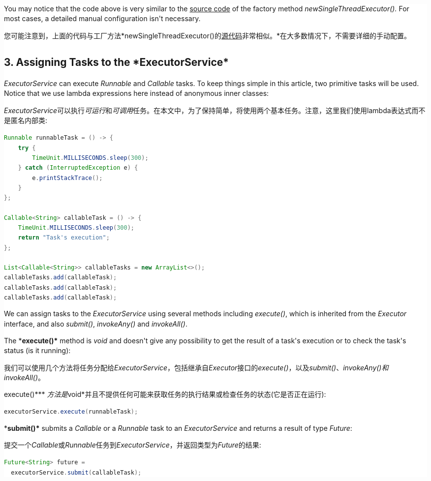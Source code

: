 You may notice that the code above is very similar to the [source code](https://github.com/openjdk-mirror/jdk7u-jdk/blob/master/src/share/classes/java/util/concurrent/Executors.java#L133) of the factory method *newSingleThreadExecutor().* For most cases, a detailed manual configuration isn't necessary.

您可能注意到，上面的代码与工厂方法*newSingleThreadExecutor()的[源代码](https://github.com/openjdk-mirror/jdk7u-jdk/blob/master/src/share/classes/java/util/concurrent/Executors.java#L133)非常相似。*在大多数情况下，不需要详细的手动配置。

## **3. Assigning Tasks to the \*ExecutorService\***

*ExecutorService* can execute *Runnable* and *Callable* tasks. To keep things simple in this article, two primitive tasks will be used. Notice that we use lambda expressions here instead of anonymous inner classes:

*ExecutorService*可以执行*可运行*和*可调用*任务。在本文中，为了保持简单，将使用两个基本任务。注意，这里我们使用lambda表达式而不是匿名内部类:

```java
Runnable runnableTask = () -> {
    try {
        TimeUnit.MILLISECONDS.sleep(300);
    } catch (InterruptedException e) {
        e.printStackTrace();
    }
};

Callable<String> callableTask = () -> {
    TimeUnit.MILLISECONDS.sleep(300);
    return "Task's execution";
};

List<Callable<String>> callableTasks = new ArrayList<>();
callableTasks.add(callableTask);
callableTasks.add(callableTask);
callableTasks.add(callableTask);
```

We can assign tasks to the *ExecutorService* using several methods including *execute()*, which is inherited from the *Executor* interface, and also *submit()*, *invokeAny()* and *invokeAll()*.

The ***execute()\*** method is *void* and doesn't give any possibility to get the result of a task's execution or to check the task's status (is it running):

我们可以使用几个方法将任务分配给*ExecutorService*，包括继承自*Executor*接口的*execute()*，以及*submit()*、*invokeAny()*和*invokeAll()*。

execute()\*** *方法是*void*并且不提供任何可能来获取任务的执行结果或检查任务的状态(它是否正在运行):

```java
executorService.execute(runnableTask);
```

***submit()\*** submits a *Callable* or a *Runnable* task to an *ExecutorService* and returns a result of type *Future*:

提交一个*Callable*或*Runnable*任务到*ExecutorService*，并返回类型为*Future*的结果:

```java
Future<String> future = 
  executorService.submit(callableTask);
```
